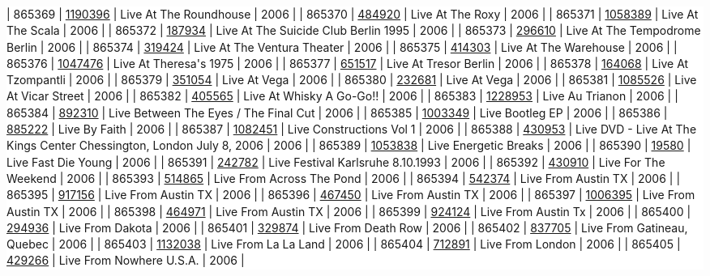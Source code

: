 | 865369 | [1190396](https://www.discogs.com/master/1190396) | Live At The Roundhouse | 2006 |
| 865370 | [484920](https://www.discogs.com/master/484920) | Live At The Roxy | 2006 |
| 865371 | [1058389](https://www.discogs.com/master/1058389) | Live At The Scala | 2006 |
| 865372 | [187934](https://www.discogs.com/master/187934) | Live At The Suicide Club Berlin 1995 | 2006 |
| 865373 | [296610](https://www.discogs.com/master/296610) | Live At The Tempodrome Berlin | 2006 |
| 865374 | [319424](https://www.discogs.com/master/319424) | Live At The Ventura Theater | 2006 |
| 865375 | [414303](https://www.discogs.com/master/414303) | Live At The Warehouse | 2006 |
| 865376 | [1047476](https://www.discogs.com/master/1047476) | Live At Theresa's 1975 | 2006 |
| 865377 | [651517](https://www.discogs.com/master/651517) | Live At Tresor Berlin | 2006 |
| 865378 | [164068](https://www.discogs.com/master/164068) | Live At Tzompantli | 2006 |
| 865379 | [351054](https://www.discogs.com/master/351054) | Live At Vega | 2006 |
| 865380 | [232681](https://www.discogs.com/master/232681) | Live At Vega | 2006 |
| 865381 | [1085526](https://www.discogs.com/master/1085526) | Live At Vicar Street | 2006 |
| 865382 | [405565](https://www.discogs.com/master/405565) | Live At Whisky A Go-Go!! | 2006 |
| 865383 | [1228953](https://www.discogs.com/master/1228953) | Live Au Trianon | 2006 |
| 865384 | [892310](https://www.discogs.com/master/892310) | Live Between The Eyes / The Final Cut | 2006 |
| 865385 | [1003349](https://www.discogs.com/master/1003349) | Live Bootleg EP | 2006 |
| 865386 | [885222](https://www.discogs.com/master/885222) | Live By Faith | 2006 |
| 865387 | [1082451](https://www.discogs.com/master/1082451) | Live Constructions Vol 1 | 2006 |
| 865388 | [430953](https://www.discogs.com/master/430953) | Live DVD - Live At The Kings Center Chessington, London July 8, 2006 | 2006 |
| 865389 | [1053838](https://www.discogs.com/master/1053838) | Live Energetic Breaks | 2006 |
| 865390 | [19580](https://www.discogs.com/master/19580) | Live Fast Die Young | 2006 |
| 865391 | [242782](https://www.discogs.com/master/242782) | Live Festival Karlsruhe 8.10.1993 | 2006 |
| 865392 | [430910](https://www.discogs.com/master/430910) | Live For The Weekend | 2006 |
| 865393 | [514865](https://www.discogs.com/master/514865) | Live From Across The Pond | 2006 |
| 865394 | [542374](https://www.discogs.com/master/542374) | Live From Austin TX | 2006 |
| 865395 | [917156](https://www.discogs.com/master/917156) | Live From Austin TX | 2006 |
| 865396 | [467450](https://www.discogs.com/master/467450) | Live From Austin TX | 2006 |
| 865397 | [1006395](https://www.discogs.com/master/1006395) | Live From Austin TX | 2006 |
| 865398 | [464971](https://www.discogs.com/master/464971) | Live From Austin TX | 2006 |
| 865399 | [924124](https://www.discogs.com/master/924124) | Live From Austin Tx | 2006 |
| 865400 | [294936](https://www.discogs.com/master/294936) | Live From Dakota | 2006 |
| 865401 | [329874](https://www.discogs.com/master/329874) | Live From Death Row | 2006 |
| 865402 | [837705](https://www.discogs.com/master/837705) | Live From Gatineau, Quebec | 2006 |
| 865403 | [1132038](https://www.discogs.com/master/1132038) | Live From La La Land | 2006 |
| 865404 | [712891](https://www.discogs.com/master/712891) | Live From London | 2006 |
| 865405 | [429266](https://www.discogs.com/master/429266) | Live From Nowhere U.S.A. | 2006 |